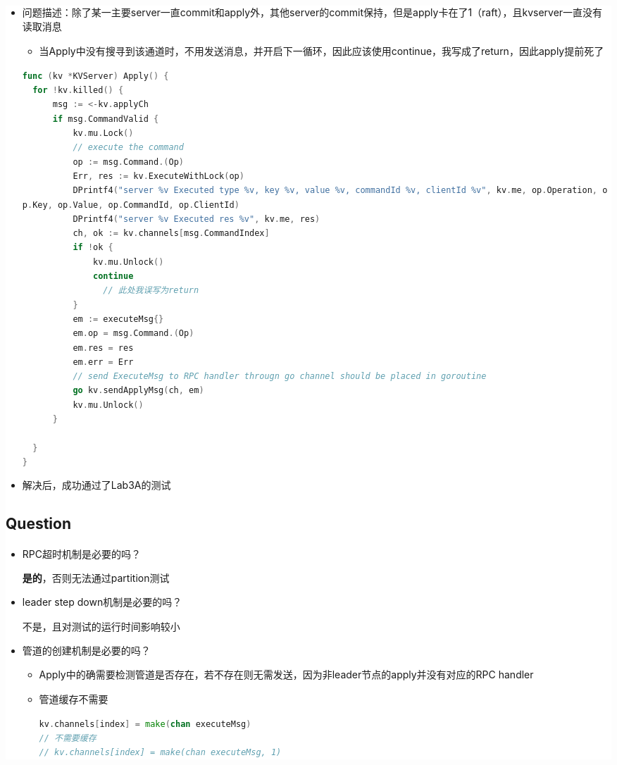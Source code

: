 

- 问题描述：除了某一主要server一直commit和apply外，其他server的commit保持，但是apply卡在了1（raft），且kvserver一直没有读取消息

  - 当Apply中没有搜寻到该通道时，不用发送消息，并开启下一循环，因此应该使用continue，我写成了return，因此apply提前死了

  ```go
  func (kv *KVServer) Apply() {
  	for !kv.killed() {
  		msg := <-kv.applyCh
  		if msg.CommandValid {
  			kv.mu.Lock()
  			// execute the command
  			op := msg.Command.(Op)
  			Err, res := kv.ExecuteWithLock(op)
  			DPrintf4("server %v Executed type %v, key %v, value %v, commandId %v, clientId %v", kv.me, op.Operation, op.Key, op.Value, op.CommandId, op.ClientId)
  			DPrintf4("server %v Executed res %v", kv.me, res)
  			ch, ok := kv.channels[msg.CommandIndex]
  			if !ok {
  				kv.mu.Unlock()
  				continue
                  // 此处我误写为return
  			}
  			em := executeMsg{}
  			em.op = msg.Command.(Op)
  			em.res = res
  			em.err = Err
  			// send ExecuteMsg to RPC handler througn go channel should be placed in goroutine
  			go kv.sendApplyMsg(ch, em)
  			kv.mu.Unlock()
  		}
  
  	}
  }
  ```

- 解决后，成功通过了Lab3A的测试

## Question

- RPC超时机制是必要的吗？

  **是的**，否则无法通过partition测试

- leader step down机制是必要的吗？

  不是，且对测试的运行时间影响较小

- 管道的创建机制是必要的吗？

  - Apply中的确需要检测管道是否存在，若不存在则无需发送，因为非leader节点的apply并没有对应的RPC handler

  - 管道缓存不需要

    ```go
    kv.channels[index] = make(chan executeMsg)
    // 不需要缓存
    // kv.channels[index] = make(chan executeMsg, 1)
    ```
